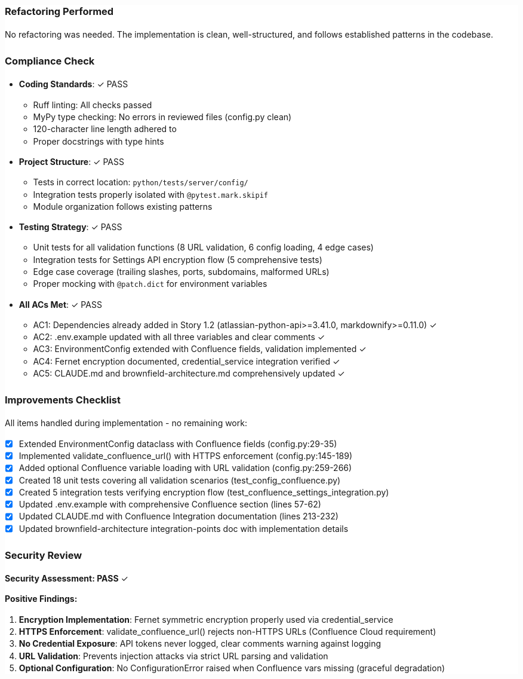 ### Refactoring Performed

No refactoring was needed. The implementation is clean, well-structured, and follows established patterns in the codebase.

### Compliance Check

- **Coding Standards**: ✓ PASS
  - Ruff linting: All checks passed
  - MyPy type checking: No errors in reviewed files (config.py clean)
  - 120-character line length adhered to
  - Proper docstrings with type hints

- **Project Structure**: ✓ PASS
  - Tests in correct location: `python/tests/server/config/`
  - Integration tests properly isolated with `@pytest.mark.skipif`
  - Module organization follows existing patterns

- **Testing Strategy**: ✓ PASS
  - Unit tests for all validation functions (8 URL validation, 6 config loading, 4 edge cases)
  - Integration tests for Settings API encryption flow (5 comprehensive tests)
  - Edge case coverage (trailing slashes, ports, subdomains, malformed URLs)
  - Proper mocking with `@patch.dict` for environment variables

- **All ACs Met**: ✓ PASS
  - AC1: Dependencies already added in Story 1.2 (atlassian-python-api>=3.41.0, markdownify>=0.11.0) ✓
  - AC2: .env.example updated with all three variables and clear comments ✓
  - AC3: EnvironmentConfig extended with Confluence fields, validation implemented ✓
  - AC4: Fernet encryption documented, credential_service integration verified ✓
  - AC5: CLAUDE.md and brownfield-architecture.md comprehensively updated ✓

### Improvements Checklist

All items handled during implementation - no remaining work:

- [x] Extended EnvironmentConfig dataclass with Confluence fields (config.py:29-35)
- [x] Implemented validate_confluence_url() with HTTPS enforcement (config.py:145-189)
- [x] Added optional Confluence variable loading with URL validation (config.py:259-266)
- [x] Created 18 unit tests covering all validation scenarios (test_config_confluence.py)
- [x] Created 5 integration tests verifying encryption flow (test_confluence_settings_integration.py)
- [x] Updated .env.example with comprehensive Confluence section (lines 57-62)
- [x] Updated CLAUDE.md with Confluence Integration documentation (lines 213-232)
- [x] Updated brownfield-architecture integration-points doc with implementation details

### Security Review

**Security Assessment: PASS** ✓

**Positive Findings:**
1. **Encryption Implementation**: Fernet symmetric encryption properly used via credential_service
2. **HTTPS Enforcement**: validate_confluence_url() rejects non-HTTPS URLs (Confluence Cloud requirement)
3. **No Credential Exposure**: API tokens never logged, clear comments warning against logging
4. **URL Validation**: Prevents injection attacks via strict URL parsing and validation
5. **Optional Configuration**: No ConfigurationError raised when Confluence vars missing (graceful degradation)
